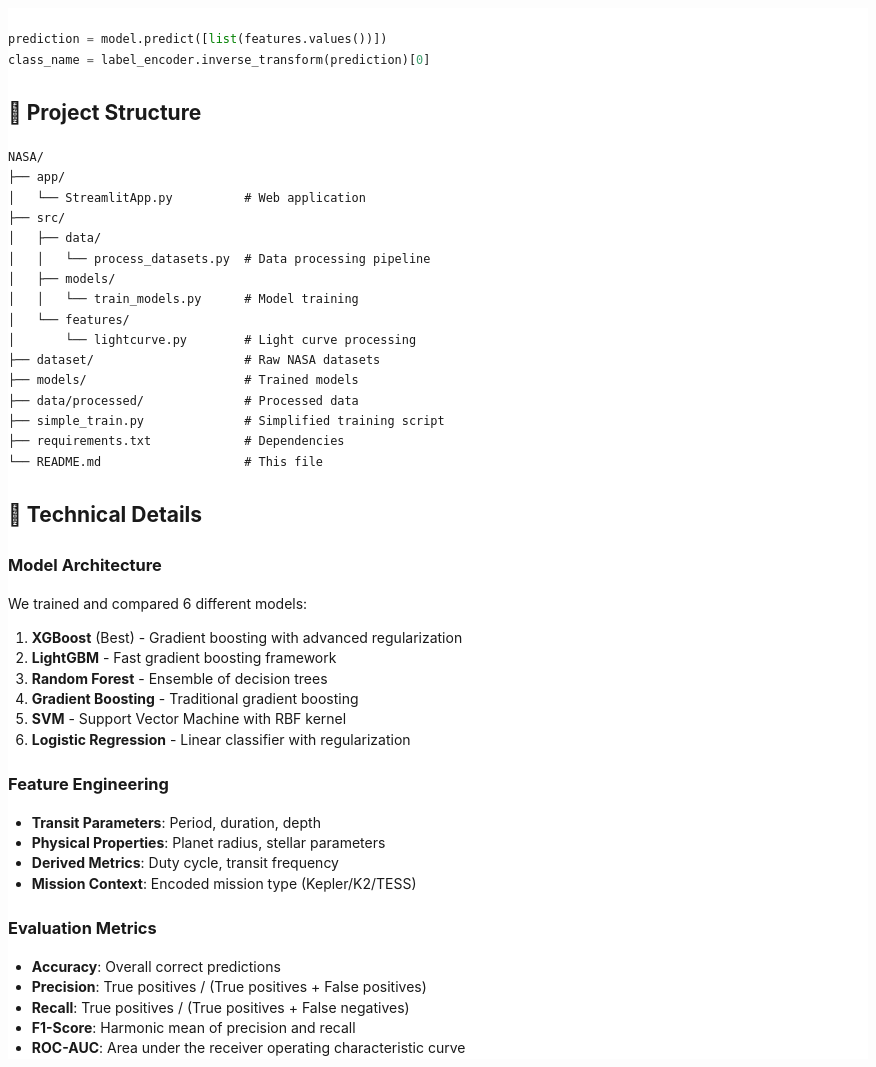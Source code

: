 ```python

prediction = model.predict([list(features.values())])
class_name = label_encoder.inverse_transform(prediction)[0]
```

## 📁 Project Structure

```
NASA/
├── app/
│   └── StreamlitApp.py          # Web application
├── src/
│   ├── data/
│   │   └── process_datasets.py  # Data processing pipeline
│   ├── models/
│   │   └── train_models.py      # Model training
│   └── features/
│       └── lightcurve.py        # Light curve processing
├── dataset/                     # Raw NASA datasets
├── models/                      # Trained models
├── data/processed/              # Processed data
├── simple_train.py              # Simplified training script
├── requirements.txt             # Dependencies
└── README.md                    # This file
```

## 🔬 Technical Details

### Model Architecture

We trained and compared 6 different models:

1. **XGBoost** (Best) - Gradient boosting with advanced regularization
2. **LightGBM** - Fast gradient boosting framework
3. **Random Forest** - Ensemble of decision trees
4. **Gradient Boosting** - Traditional gradient boosting
5. **SVM** - Support Vector Machine with RBF kernel
6. **Logistic Regression** - Linear classifier with regularization

### Feature Engineering

- **Transit Parameters**: Period, duration, depth
- **Physical Properties**: Planet radius, stellar parameters
- **Derived Metrics**: Duty cycle, transit frequency
- **Mission Context**: Encoded mission type (Kepler/K2/TESS)

### Evaluation Metrics

- **Accuracy**: Overall correct predictions
- **Precision**: True positives / (True positives + False positives)
- **Recall**: True positives / (True positives + False negatives)
- **F1-Score**: Harmonic mean of precision and recall
- **ROC-AUC**: Area under the receiver operating characteristic curve

